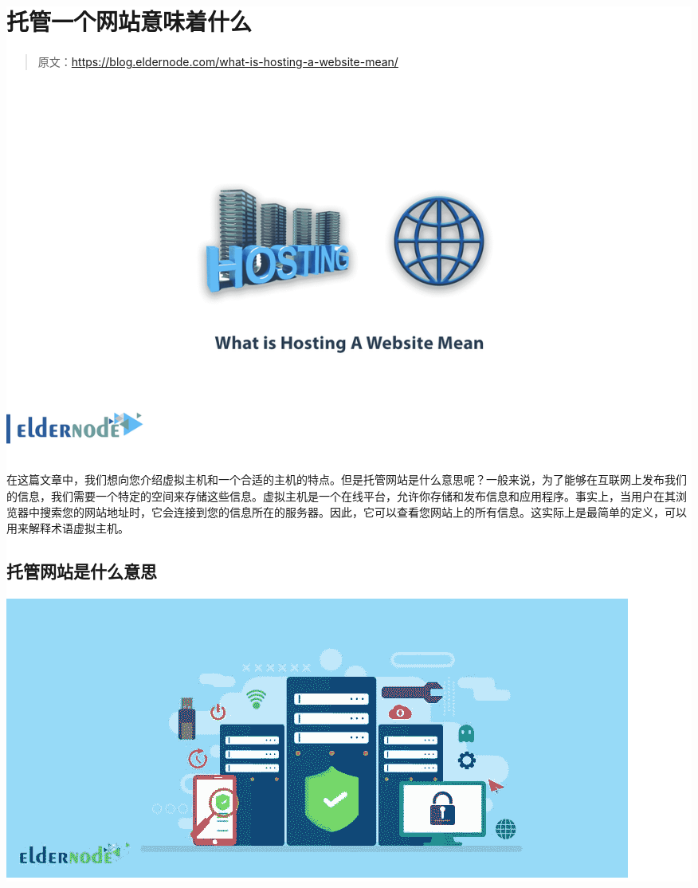 # 托管一个网站意味着什么

> 原文：<https://blog.eldernode.com/what-is-hosting-a-website-mean/>

![What is Hosting A Website Mean](img/1d45e8b55040b3f6bcf8f55b4b426623.png)

在这篇文章中，我们想向您介绍虚拟主机和一个合适的主机的特点。但是托管网站是什么意思呢？一般来说，为了能够在互联网上发布我们的信息，我们需要一个特定的空间来存储这些信息。虚拟主机是一个在线平台，允许你存储和发布信息和应用程序。事实上，当用户在其浏览器中搜索您的网站地址时，它会连接到您的信息所在的服务器。因此，它可以查看您网站上的所有信息。这实际上是最简单的定义，可以用来解释术语虚拟主机。

## 托管网站是什么意思

![What is Hosting A Website Mean](img/7767220547fd12690a46aed2c75fe9ea.png)
